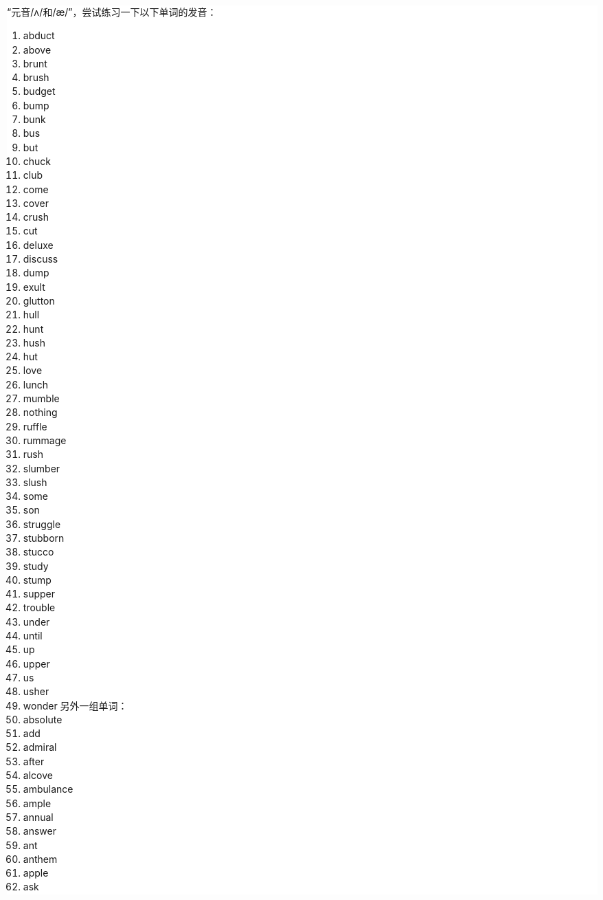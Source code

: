 “元音/ʌ/和/æ/”，尝试练习一下以下单词的发音：
1. abduct
2. above
3. brunt
4. brush
5. budget
6. bump
7. bunk
8. bus
9. but
10. chuck
11. club
12. come
13. cover
14. crush
15. cut
16. deluxe
17. discuss
18. dump
19. exult
20. glutton
21. hull
22. hunt
23. hush
24. hut
25. love
26. lunch
27. mumble
28. nothing
29. ruffle
30. rummage
31. rush
32. slumber
33. slush
34. some
35. son
36. struggle
37. stubborn
38. stucco
39. study
40. stump
41. supper
42. trouble
43. under
44. until
45. up
46. upper
47. us
48. usher
49. wonder
另外一组单词：
1. absolute
2. add
3. admiral
4. after
5. alcove
6. ambulance
7. ample
8. annual
9. answer
10. ant
11. anthem
12. apple
13. ask